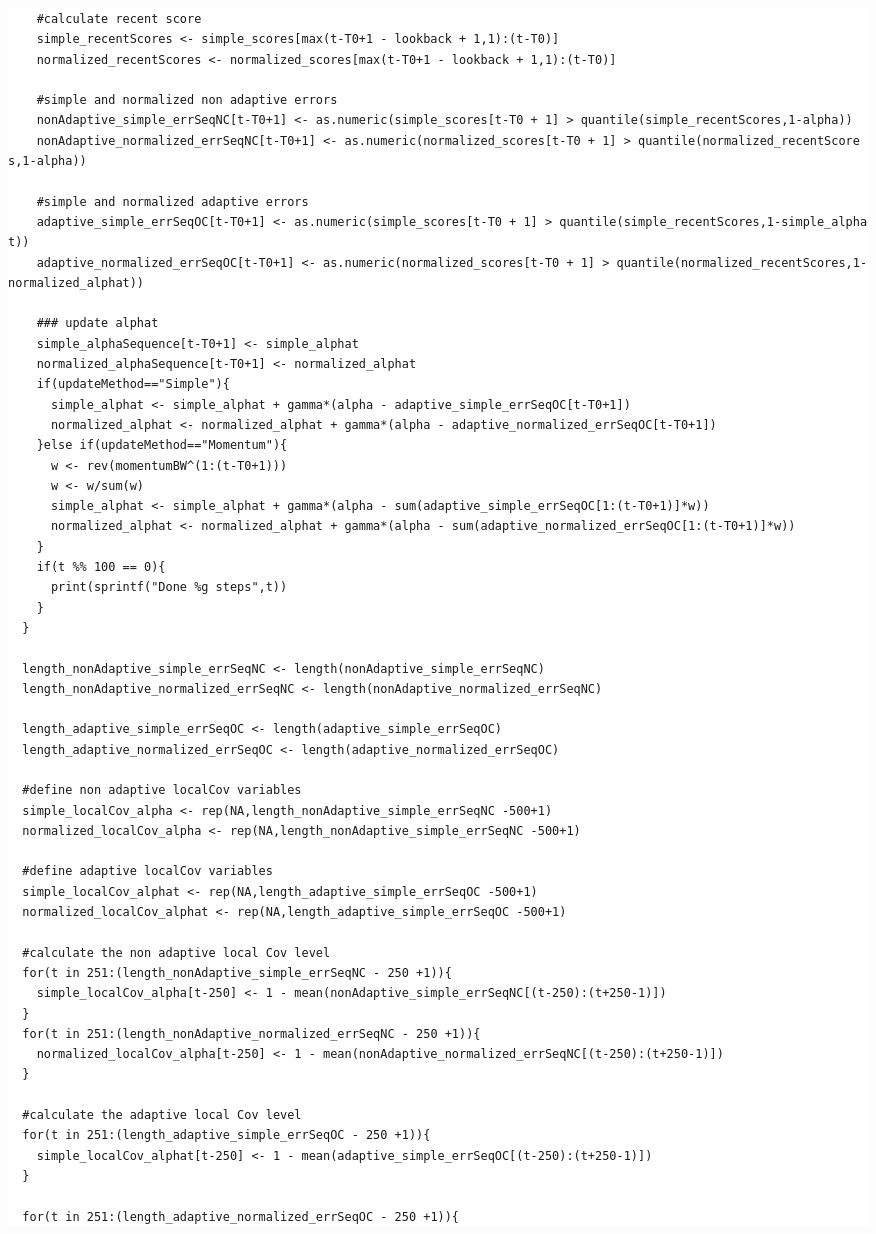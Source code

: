 ```{r echo=FALSE}
    #calculate recent score
    simple_recentScores <- simple_scores[max(t-T0+1 - lookback + 1,1):(t-T0)]
    normalized_recentScores <- normalized_scores[max(t-T0+1 - lookback + 1,1):(t-T0)]
    
    #simple and normalized non adaptive errors
    nonAdaptive_simple_errSeqNC[t-T0+1] <- as.numeric(simple_scores[t-T0 + 1] > quantile(simple_recentScores,1-alpha))
    nonAdaptive_normalized_errSeqNC[t-T0+1] <- as.numeric(normalized_scores[t-T0 + 1] > quantile(normalized_recentScores,1-alpha))
    
    #simple and normalized adaptive errors
    adaptive_simple_errSeqOC[t-T0+1] <- as.numeric(simple_scores[t-T0 + 1] > quantile(simple_recentScores,1-simple_alphat))
    adaptive_normalized_errSeqOC[t-T0+1] <- as.numeric(normalized_scores[t-T0 + 1] > quantile(normalized_recentScores,1-normalized_alphat))
    
    ### update alphat
    simple_alphaSequence[t-T0+1] <- simple_alphat
    normalized_alphaSequence[t-T0+1] <- normalized_alphat
    if(updateMethod=="Simple"){
      simple_alphat <- simple_alphat + gamma*(alpha - adaptive_simple_errSeqOC[t-T0+1])
      normalized_alphat <- normalized_alphat + gamma*(alpha - adaptive_normalized_errSeqOC[t-T0+1])
    }else if(updateMethod=="Momentum"){
      w <- rev(momentumBW^(1:(t-T0+1)))
      w <- w/sum(w)
      simple_alphat <- simple_alphat + gamma*(alpha - sum(adaptive_simple_errSeqOC[1:(t-T0+1)]*w))
      normalized_alphat <- normalized_alphat + gamma*(alpha - sum(adaptive_normalized_errSeqOC[1:(t-T0+1)]*w))
    }
    if(t %% 100 == 0){
      print(sprintf("Done %g steps",t))
    }
  }
  
  length_nonAdaptive_simple_errSeqNC <- length(nonAdaptive_simple_errSeqNC)
  length_nonAdaptive_normalized_errSeqNC <- length(nonAdaptive_normalized_errSeqNC)
  
  length_adaptive_simple_errSeqOC <- length(adaptive_simple_errSeqOC)
  length_adaptive_normalized_errSeqOC <- length(adaptive_normalized_errSeqOC)
  
  #define non adaptive localCov variables
  simple_localCov_alpha <- rep(NA,length_nonAdaptive_simple_errSeqNC -500+1)
  normalized_localCov_alpha <- rep(NA,length_nonAdaptive_simple_errSeqNC -500+1)
  
  #define adaptive localCov variables
  simple_localCov_alphat <- rep(NA,length_adaptive_simple_errSeqOC -500+1)
  normalized_localCov_alphat <- rep(NA,length_adaptive_simple_errSeqOC -500+1)
  
  #calculate the non adaptive local Cov level
  for(t in 251:(length_nonAdaptive_simple_errSeqNC - 250 +1)){
    simple_localCov_alpha[t-250] <- 1 - mean(nonAdaptive_simple_errSeqNC[(t-250):(t+250-1)])
  }
  for(t in 251:(length_nonAdaptive_normalized_errSeqNC - 250 +1)){
    normalized_localCov_alpha[t-250] <- 1 - mean(nonAdaptive_normalized_errSeqNC[(t-250):(t+250-1)])
  }
  
  #calculate the adaptive local Cov level
  for(t in 251:(length_adaptive_simple_errSeqOC - 250 +1)){
    simple_localCov_alphat[t-250] <- 1 - mean(adaptive_simple_errSeqOC[(t-250):(t+250-1)])
  }
  
  for(t in 251:(length_adaptive_normalized_errSeqOC - 250 +1)){
```